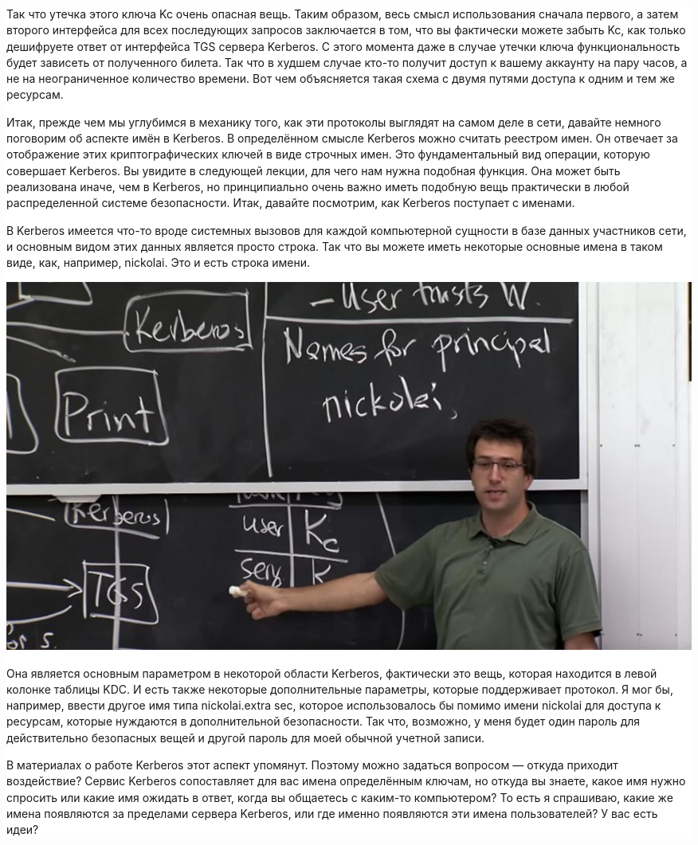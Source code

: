Так что утечка этого ключа Kc очень опасная вещь. Таким образом, весь смысл использования сначала первого, а затем второго интерфейса для всех последующих запросов заключается в том, что вы фактически можете забыть Kc, как только дешифруете ответ от интерфейса TGS сервера Kerberos. С этого момента даже в случае утечки ключа функциональность будет зависеть от полученного билета. Так что в худшем случае кто-то получит доступ к вашему аккаунту на пару часов, а не на неограниченное количество времени. Вот чем объясняется такая схема с двумя путями доступа к одним и тем же ресурсам.

Итак, прежде чем мы углубимся в механику того, как эти протоколы выглядят на самом деле в сети, давайте немного поговорим об аспекте имён в Kerberos. В определённом смысле Kerberos можно считать реестром имен. Он отвечает за отображение этих криптографических ключей в виде строчных имен. Это фундаментальный вид операции, которую совершает Kerberos. Вы увидите в следующей лекции, для чего нам нужна подобная функция. Она может быть реализована иначе, чем в Kerberos, но принципиально очень важно иметь подобную вещь практически в любой распределенной системе безопасности. Итак, давайте посмотрим, как Kerberos поступает с именами.

В Kerberos имеется что-то вроде системных вызовов для каждой компьютерной сущности в базе данных участников сети, и основным видом этих данных является просто строка. Так что вы можете иметь некоторые основные имена в таком виде, как, например, nickolai. Это и есть строка имени.

![](../../_resources/964a7547e4c64d799dc55df45d8f400b.jpeg)

Она является основным параметром в некоторой области Kerberos, фактически это вещь, которая находится в левой колонке таблицы KDC. И есть также некоторые дополнительные параметры, которые поддерживает протокол. Я мог бы, например, ввести другое имя типа nickolai.extra sec, которое использовалось бы помимо имени nickolai для доступа к ресурсам, которые нуждаются в дополнительной безопасности. Так что, возможно, у меня будет один пароль для действительно безопасных вещей и другой пароль для моей обычной учетной записи.

В материалах о работе Kerberos этот аспект упомянут. Поэтому можно задаться вопросом — откуда приходит воздействие? Сервис Kerberos сопоставляет для вас имена определённым ключам, но откуда вы знаете, какое имя нужно спросить или какие имя ожидать в ответ, когда вы общаетесь с каким-то компьютером? То есть я спрашиваю, какие же имена появляются за пределами сервера Kerberos, или где именно появляются эти имена пользователей? У вас есть идеи?
